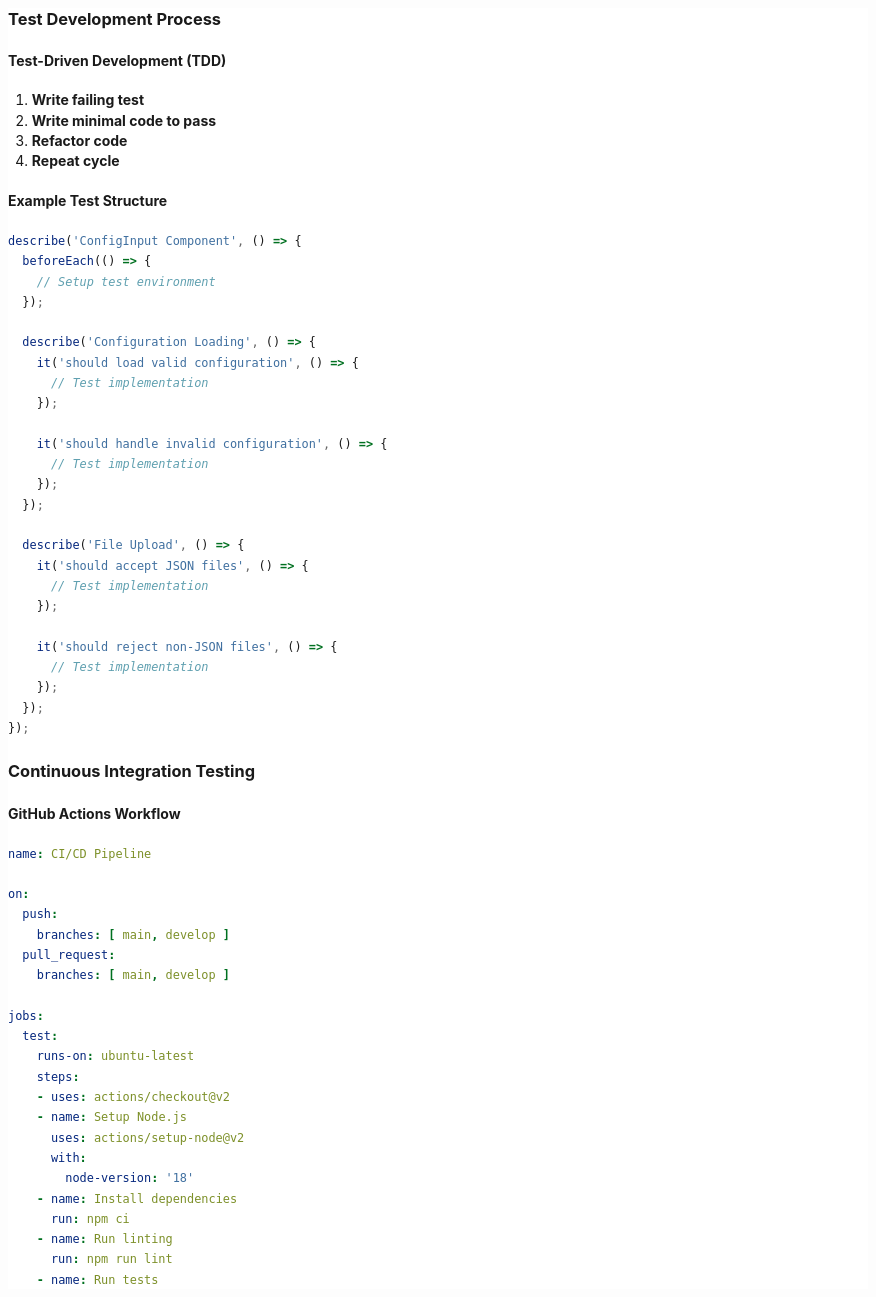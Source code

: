 ### Test Development Process

#### Test-Driven Development (TDD)
1. **Write failing test**
2. **Write minimal code to pass**
3. **Refactor code**
4. **Repeat cycle**

#### Example Test Structure
```typescript
describe('ConfigInput Component', () => {
  beforeEach(() => {
    // Setup test environment
  });

  describe('Configuration Loading', () => {
    it('should load valid configuration', () => {
      // Test implementation
    });

    it('should handle invalid configuration', () => {
      // Test implementation
    });
  });

  describe('File Upload', () => {
    it('should accept JSON files', () => {
      // Test implementation
    });

    it('should reject non-JSON files', () => {
      // Test implementation
    });
  });
});
```

### Continuous Integration Testing

#### GitHub Actions Workflow
```yaml
name: CI/CD Pipeline

on:
  push:
    branches: [ main, develop ]
  pull_request:
    branches: [ main, develop ]

jobs:
  test:
    runs-on: ubuntu-latest
    steps:
    - uses: actions/checkout@v2
    - name: Setup Node.js
      uses: actions/setup-node@v2
      with:
        node-version: '18'
    - name: Install dependencies
      run: npm ci
    - name: Run linting
      run: npm run lint
    - name: Run tests
```